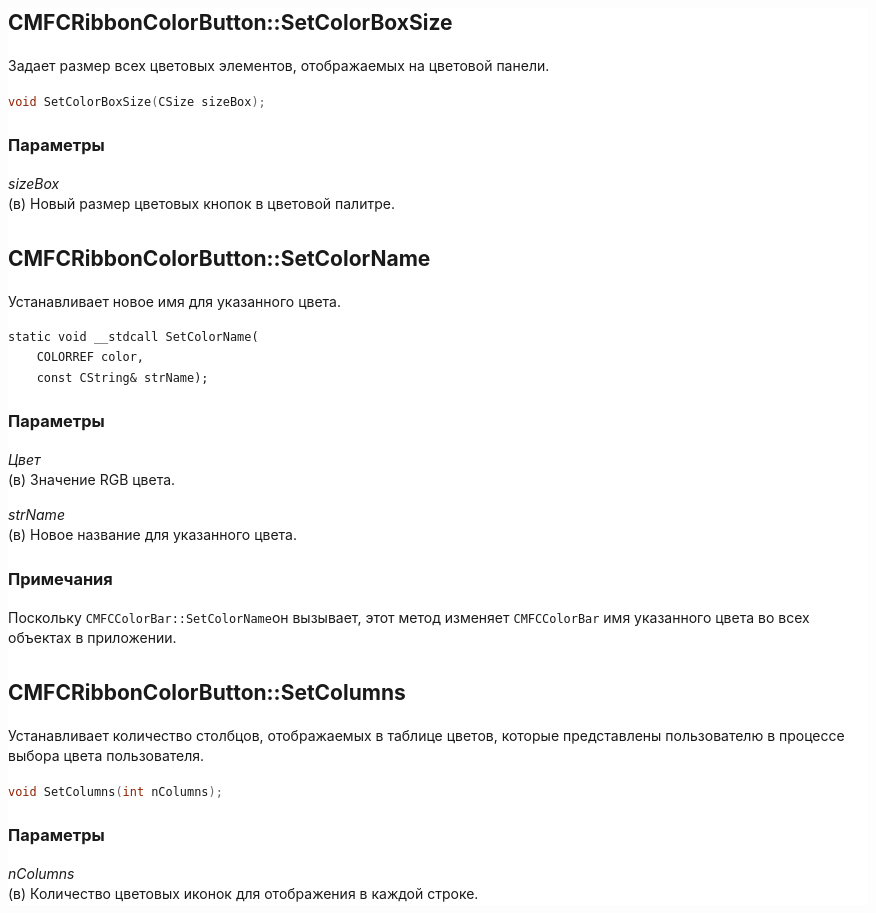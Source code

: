 ## <a name="cmfcribboncolorbuttonsetcolorboxsize"></a><a name="setcolorboxsize"></a>CMFCRibbonColorButton::SetColorBoxSize

Задает размер всех цветовых элементов, отображаемых на цветовой панели.

```cpp
void SetColorBoxSize(CSize sizeBox);
```

### <a name="parameters"></a>Параметры

*sizeBox*<br/>
(в) Новый размер цветовых кнопок в цветовой палитре.

## <a name="cmfcribboncolorbuttonsetcolorname"></a><a name="setcolorname"></a>CMFCRibbonColorButton::SetColorName

Устанавливает новое имя для указанного цвета.

```
static void __stdcall SetColorName(
    COLORREF color,
    const CString& strName);
```

### <a name="parameters"></a>Параметры

*Цвет*<br/>
(в) Значение RGB цвета.

*strName*<br/>
(в) Новое название для указанного цвета.

### <a name="remarks"></a>Примечания

Поскольку `CMFCColorBar::SetColorName`он вызывает, этот метод изменяет `CMFCColorBar` имя указанного цвета во всех объектах в приложении.

## <a name="cmfcribboncolorbuttonsetcolumns"></a><a name="setcolumns"></a>CMFCRibbonColorButton::SetColumns

Устанавливает количество столбцов, отображаемых в таблице цветов, которые представлены пользователю в процессе выбора цвета пользователя.

```cpp
void SetColumns(int nColumns);
```

### <a name="parameters"></a>Параметры

*nColumns*<br/>
(в) Количество цветовых иконок для отображения в каждой строке.

